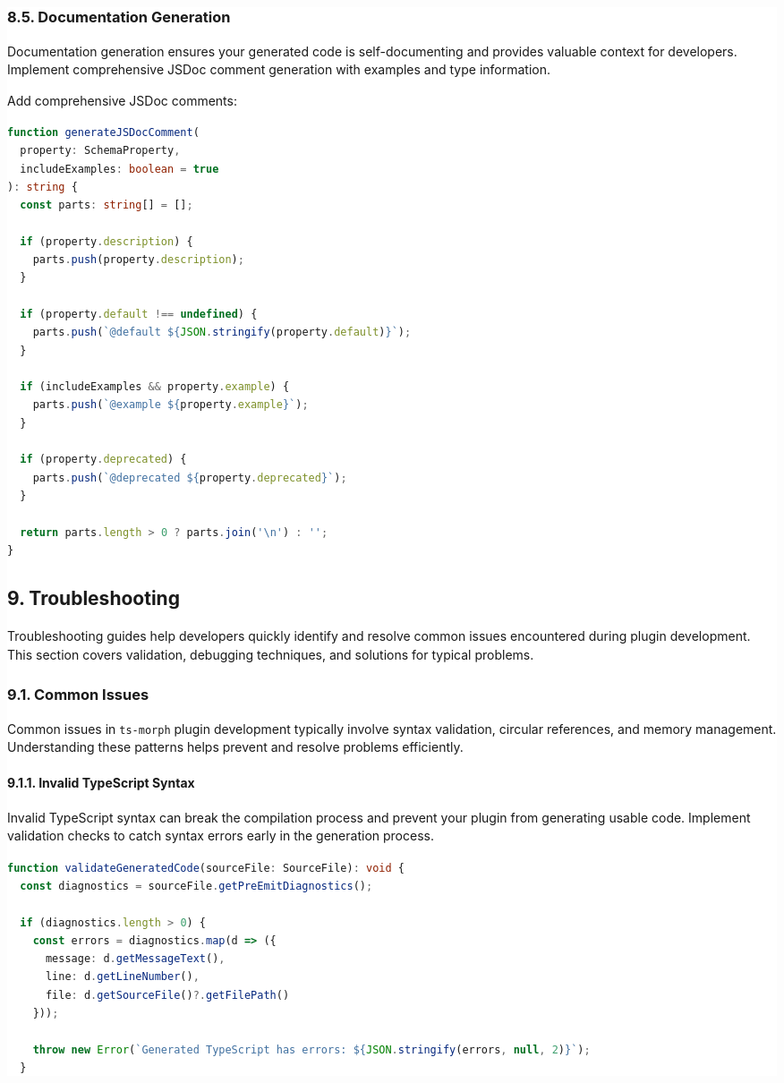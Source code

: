 ### 8.5. Documentation Generation

Documentation generation ensures your generated code is self-documenting and provides valuable context for developers. Implement comprehensive JSDoc comment generation with examples and type information.

Add comprehensive JSDoc comments:

```typescript
function generateJSDocComment(
  property: SchemaProperty,
  includeExamples: boolean = true
): string {
  const parts: string[] = [];
  
  if (property.description) {
    parts.push(property.description);
  }
  
  if (property.default !== undefined) {
    parts.push(`@default ${JSON.stringify(property.default)}`);
  }
  
  if (includeExamples && property.example) {
    parts.push(`@example ${property.example}`);
  }
  
  if (property.deprecated) {
    parts.push(`@deprecated ${property.deprecated}`);
  }
  
  return parts.length > 0 ? parts.join('\n') : '';
}
```

## 9. Troubleshooting

Troubleshooting guides help developers quickly identify and resolve common issues encountered during plugin development. This section covers validation, debugging techniques, and solutions for typical problems.

### 9.1. Common Issues

Common issues in `ts-morph` plugin development typically involve syntax validation, circular references, and memory management. Understanding these patterns helps prevent and resolve problems efficiently.

#### 9.1.1. Invalid TypeScript Syntax

Invalid TypeScript syntax can break the compilation process and prevent your plugin from generating usable code. Implement validation checks to catch syntax errors early in the generation process.


```typescript
function validateGeneratedCode(sourceFile: SourceFile): void {
  const diagnostics = sourceFile.getPreEmitDiagnostics();
  
  if (diagnostics.length > 0) {
    const errors = diagnostics.map(d => ({
      message: d.getMessageText(),
      line: d.getLineNumber(),
      file: d.getSourceFile()?.getFilePath()
    }));
    
    throw new Error(`Generated TypeScript has errors: ${JSON.stringify(errors, null, 2)}`);
  }
```